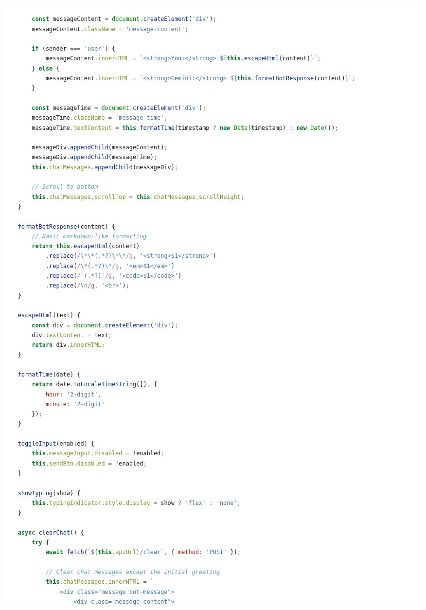 ```javascript
        
        const messageContent = document.createElement('div');
        messageContent.className = 'message-content';
        
        if (sender === 'user') {
            messageContent.innerHTML = `<strong>You:</strong> ${this.escapeHtml(content)}`;
        } else {
            messageContent.innerHTML = `<strong>Gemini:</strong> ${this.formatBotResponse(content)}`;
        }
        
        const messageTime = document.createElement('div');
        messageTime.className = 'message-time';
        messageTime.textContent = this.formatTime(timestamp ? new Date(timestamp) : new Date());
        
        messageDiv.appendChild(messageContent);
        messageDiv.appendChild(messageTime);
        this.chatMessages.appendChild(messageDiv);
        
        // Scroll to bottom
        this.chatMessages.scrollTop = this.chatMessages.scrollHeight;
    }

    formatBotResponse(content) {
        // Basic markdown-like formatting
        return this.escapeHtml(content)
            .replace(/\*\*(.*?)\*\*/g, '<strong>$1</strong>')
            .replace(/\*(.*?)\*/g, '<em>$1</em>')
            .replace(/`(.*?)`/g, '<code>$1</code>')
            .replace(/\n/g, '<br>');
    }

    escapeHtml(text) {
        const div = document.createElement('div');
        div.textContent = text;
        return div.innerHTML;
    }

    formatTime(date) {
        return date.toLocaleTimeString([], { 
            hour: '2-digit', 
            minute: '2-digit' 
        });
    }

    toggleInput(enabled) {
        this.messageInput.disabled = !enabled;
        this.sendBtn.disabled = !enabled;
    }

    showTyping(show) {
        this.typingIndicator.style.display = show ? 'flex' : 'none';
    }

    async clearChat() {
        try {
            await fetch(`${this.apiUrl}/clear`, { method: 'POST' });
            
            // Clear chat messages except the initial greeting
            this.chatMessages.innerHTML = `
                <div class="message bot-message">
                    <div class="message-content">
```